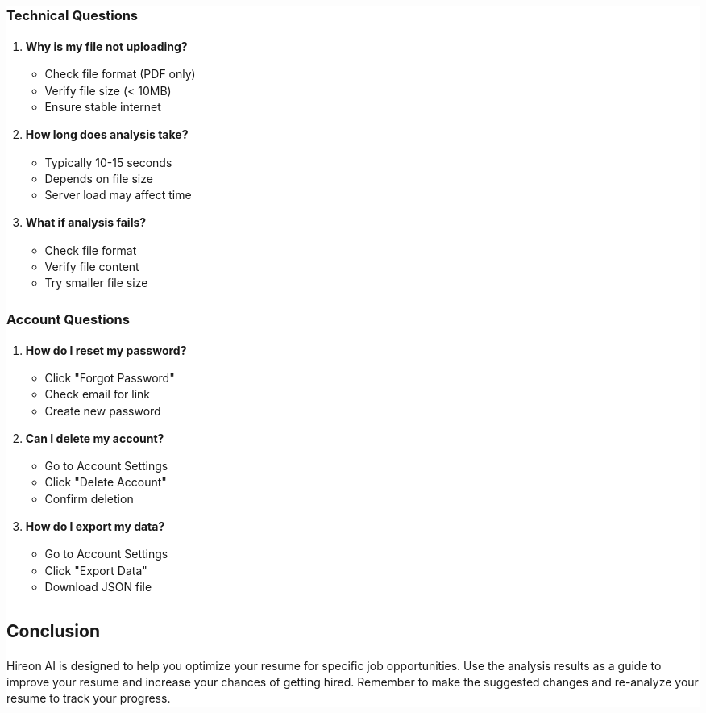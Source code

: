 ### Technical Questions
1. **Why is my file not uploading?**
   - Check file format (PDF only)
   - Verify file size (< 10MB)
   - Ensure stable internet

2. **How long does analysis take?**
   - Typically 10-15 seconds
   - Depends on file size
   - Server load may affect time

3. **What if analysis fails?**
   - Check file format
   - Verify file content
   - Try smaller file size

### Account Questions
1. **How do I reset my password?**
   - Click "Forgot Password"
   - Check email for link
   - Create new password

2. **Can I delete my account?**
   - Go to Account Settings
   - Click "Delete Account"
   - Confirm deletion

3. **How do I export my data?**
   - Go to Account Settings
   - Click "Export Data"
   - Download JSON file

## Conclusion

Hireon AI is designed to help you optimize your resume for specific job opportunities. Use the analysis results as a guide to improve your resume and increase your chances of getting hired. Remember to make the suggested changes and re-analyze your resume to track your progress. 